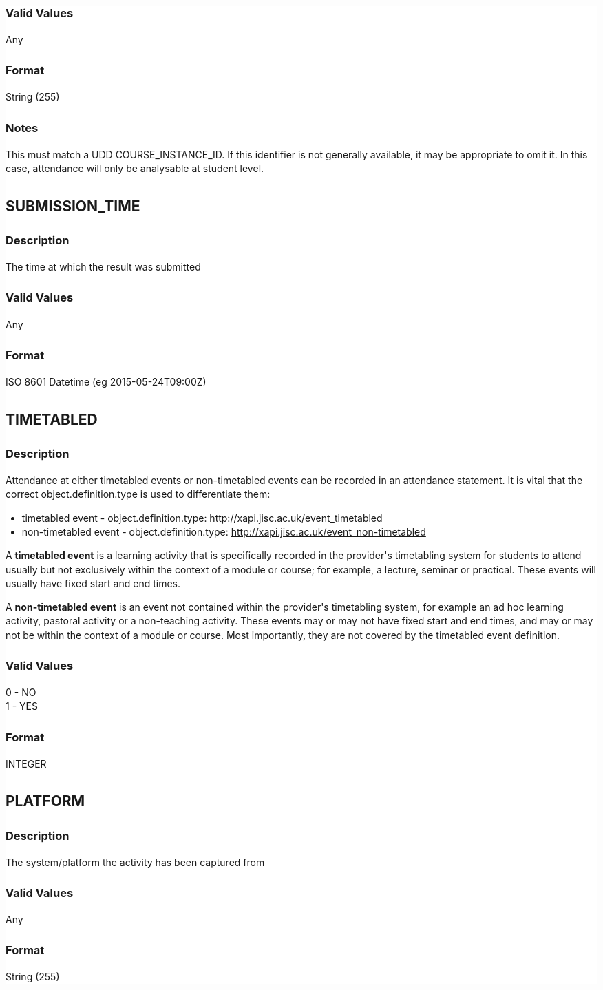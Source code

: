 ### Valid Values
Any

### Format
String (255)

### Notes
This must match a UDD COURSE_INSTANCE_ID. If this identifier is not generally available, it may be appropriate to omit it. In this case, attendance will only be analysable at student level.

## SUBMISSION_TIME
### Description
The time at which the result was submitted

### Valid Values
Any

### Format
ISO 8601 Datetime (eg 2015-05-24T09:00Z)

## TIMETABLED
### Description
Attendance at either timetabled events or non-timetabled events can be recorded in an attendance statement. It is vital that the correct object.definition.type is used to differentiate them:

- timetabled event - object.definition.type: http://xapi.jisc.ac.uk/event_timetabled
- non-timetabled event - object.definition.type: http://xapi.jisc.ac.uk/event_non-timetabled

A **timetabled event** is a learning activity that is specifically recorded in the provider's timetabling system for students to attend usually but not exclusively within the context of a module or course; for example, a lecture, seminar or practical. These events will usually have fixed start and end times.

A **non-timetabled event** is an event not contained within the provider's timetabling system, for example an ad hoc learning activity, pastoral activity or a non-teaching activity. These events may or may not have fixed start and end times, and may or may not be within the context of a module or course. Most importantly, they are not covered by the timetabled event definition.

### Valid Values
0 - NO  
1 - YES

### Format
INTEGER

## PLATFORM 
### Description
The system/platform the activity has been captured from

### Valid Values
Any

### Format
String (255)
